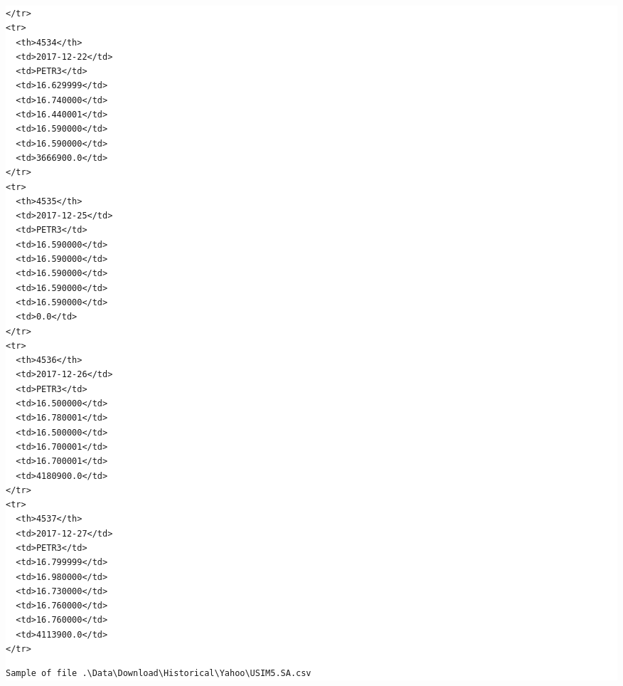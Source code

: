     </tr>
    <tr>
      <th>4534</th>
      <td>2017-12-22</td>
      <td>PETR3</td>
      <td>16.629999</td>
      <td>16.740000</td>
      <td>16.440001</td>
      <td>16.590000</td>
      <td>16.590000</td>
      <td>3666900.0</td>
    </tr>
    <tr>
      <th>4535</th>
      <td>2017-12-25</td>
      <td>PETR3</td>
      <td>16.590000</td>
      <td>16.590000</td>
      <td>16.590000</td>
      <td>16.590000</td>
      <td>16.590000</td>
      <td>0.0</td>
    </tr>
    <tr>
      <th>4536</th>
      <td>2017-12-26</td>
      <td>PETR3</td>
      <td>16.500000</td>
      <td>16.780001</td>
      <td>16.500000</td>
      <td>16.700001</td>
      <td>16.700001</td>
      <td>4180900.0</td>
    </tr>
    <tr>
      <th>4537</th>
      <td>2017-12-27</td>
      <td>PETR3</td>
      <td>16.799999</td>
      <td>16.980000</td>
      <td>16.730000</td>
      <td>16.760000</td>
      <td>16.760000</td>
      <td>4113900.0</td>
    </tr>
  </tbody>
</table>
</div>


    Sample of file .\Data\Download\Historical\Yahoo\USIM5.SA.csv
    